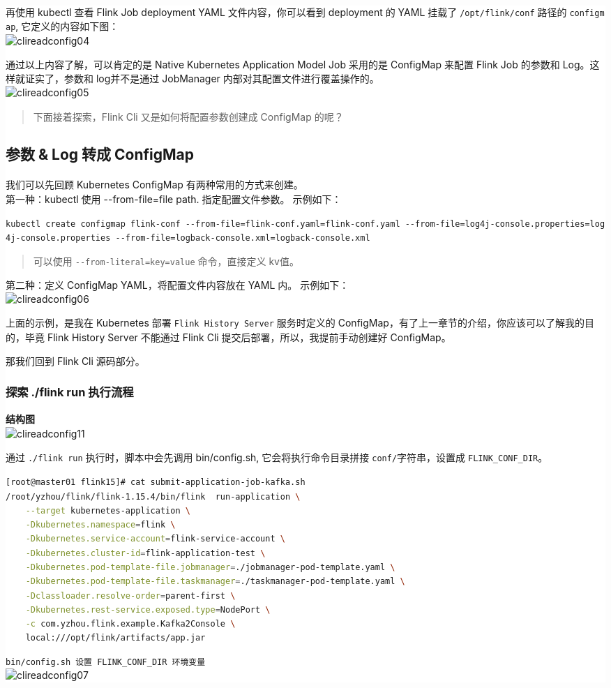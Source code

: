 再使用 kubectl 查看 Flink Job deployment YAML 文件内容，你可以看到 deployment 的 YAML 挂载了 `/opt/flink/conf` 路径的 `configmap`, 它定义的内容如下图：   
![clireadconfig04](http://img.xinzhuxiansheng.com/blogimgs/flink/clireadconfig04.jpg)    

通过以上内容了解，可以肯定的是 Native Kubernetes Application Model Job 采用的是 ConfigMap 来配置 Flink Job 的参数和 Log。这样就证实了，参数和 log并不是通过 JobManager 内部对其配置文件进行覆盖操作的。    
![clireadconfig05](http://img.xinzhuxiansheng.com/blogimgs/flink/clireadconfig05.jpg) 

>下面接着探索，Flink Cli 又是如何将配置参数创建成 ConfigMap 的呢？   

## 参数 & Log 转成 ConfigMap 
我们可以先回顾 Kubernetes ConfigMap 有两种常用的方式来创建。    
第一种：kubectl 使用 --from-file=file path. 指定配置文件参数。 示例如下：  
```shell
kubectl create configmap flink-conf --from-file=flink-conf.yaml=flink-conf.yaml --from-file=log4j-console.properties=log4j-console.properties --from-file=logback-console.xml=logback-console.xml
```

>可以使用 `--from-literal=key=value` 命令，直接定义 kv值。   

第二种：定义 ConfigMap YAML，将配置文件内容放在 YAML 内。 示例如下：  
![clireadconfig06](http://img.xinzhuxiansheng.com/blogimgs/flink/clireadconfig06.jpg)   

上面的示例，是我在 Kubernetes 部署 `Flink History Server` 服务时定义的 ConfigMap，有了上一章节的介绍，你应该可以了解我的目的，毕竟 Flink History Server 不能通过 Flink Cli 提交后部署，所以，我提前手动创建好 ConfigMap。   

那我们回到 Flink Cli 源码部分。   

### 探索 ./flink run 执行流程  

**结构图**  
![clireadconfig11](http://img.xinzhuxiansheng.com/blogimgs/flink/clireadconfig11.jpg)     

通过 `./flink run` 执行时，脚本中会先调用 bin/config.sh, 它会将执行命令目录拼接 `conf/`字符串，设置成 `FLINK_CONF_DIR`。  
```bash
[root@master01 flink15]# cat submit-application-job-kafka.sh
/root/yzhou/flink/flink-1.15.4/bin/flink  run-application \
    --target kubernetes-application \
    -Dkubernetes.namespace=flink \
    -Dkubernetes.service-account=flink-service-account \
    -Dkubernetes.cluster-id=flink-application-test \
    -Dkubernetes.pod-template-file.jobmanager=./jobmanager-pod-template.yaml \
    -Dkubernetes.pod-template-file.taskmanager=./taskmanager-pod-template.yaml \
    -Dclassloader.resolve-order=parent-first \
    -Dkubernetes.rest-service.exposed.type=NodePort \
    -c com.yzhou.flink.example.Kafka2Console \
    local:///opt/flink/artifacts/app.jar
```

`bin/config.sh 设置 FLINK_CONF_DIR 环境变量`   
![clireadconfig07](http://img.xinzhuxiansheng.com/blogimgs/flink/clireadconfig07.jpg)
